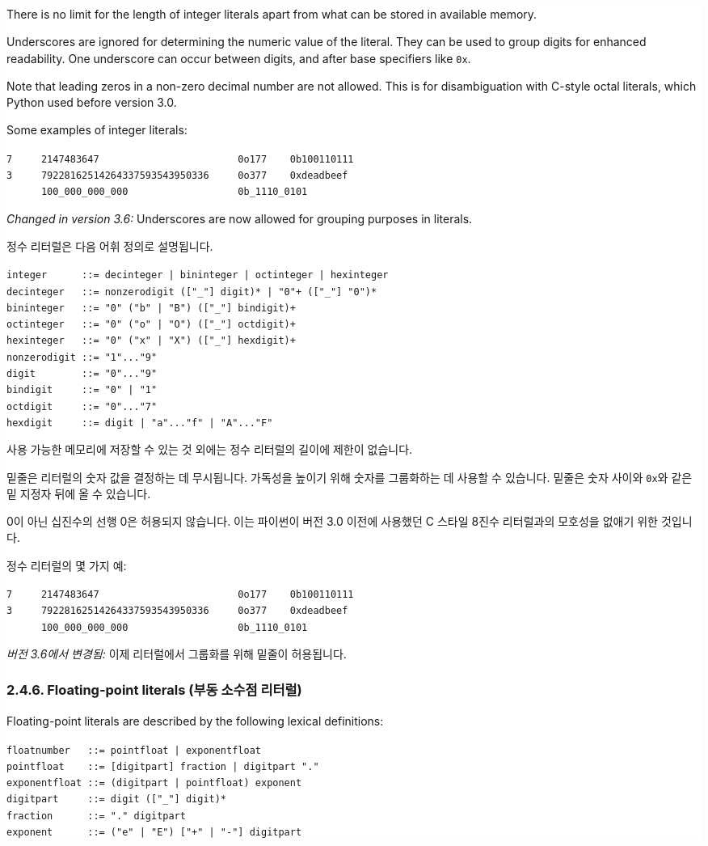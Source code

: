 There is no limit for the length of integer literals apart from what can be stored in available memory.

Underscores are ignored for determining the numeric value of the literal. They can be used to group digits for enhanced readability. One underscore can occur between digits, and after base specifiers like `0x`.

Note that leading zeros in a non-zero decimal number are not allowed. This is for disambiguation with C-style octal literals, which Python used before version 3.0.

Some examples of integer literals:

```
7     2147483647                        0o177    0b100110111
3     79228162514264337593543950336     0o377    0xdeadbeef
      100_000_000_000                   0b_1110_0101
```

*Changed in version 3.6:* Underscores are now allowed for grouping purposes in literals.

정수 리터럴은 다음 어휘 정의로 설명됩니다.

```
integer      ::= decinteger | bininteger | octinteger | hexinteger
decinteger   ::= nonzerodigit (["_"] digit)* | "0"+ (["_"] "0")*
bininteger   ::= "0" ("b" | "B") (["_"] bindigit)+
octinteger   ::= "0" ("o" | "O") (["_"] octdigit)+
hexinteger   ::= "0" ("x" | "X") (["_"] hexdigit)+
nonzerodigit ::= "1"..."9"
digit        ::= "0"..."9"
bindigit     ::= "0" | "1"
octdigit     ::= "0"..."7"
hexdigit     ::= digit | "a"..."f" | "A"..."F"
```

사용 가능한 메모리에 저장할 수 있는 것 외에는 정수 리터럴의 길이에 제한이 없습니다.

밑줄은 리터럴의 숫자 값을 결정하는 데 무시됩니다. 가독성을 높이기 위해 숫자를 그룹화하는 데 사용할 수 있습니다. 밑줄은 숫자 사이와 `0x`와 같은 밑 지정자 뒤에 올 수 있습니다.

0이 아닌 십진수의 선행 0은 허용되지 않습니다. 이는 파이썬이 버전 3.0 이전에 사용했던 C 스타일 8진수 리터럴과의 모호성을 없애기 위한 것입니다.

정수 리터럴의 몇 가지 예:

```
7     2147483647                        0o177    0b100110111
3     79228162514264337593543950336     0o377    0xdeadbeef
      100_000_000_000                   0b_1110_0101
```

*버전 3.6에서 변경됨:* 이제 리터럴에서 그룹화를 위해 밑줄이 허용됩니다.

### 2.4.6. Floating-point literals (부동 소수점 리터럴)

Floating-point literals are described by the following lexical definitions:

```
floatnumber   ::= pointfloat | exponentfloat
pointfloat    ::= [digitpart] fraction | digitpart "."
exponentfloat ::= (digitpart | pointfloat) exponent
digitpart     ::= digit (["_"] digit)*
fraction      ::= "." digitpart
exponent      ::= ("e" | "E") ["+" | "-"] digitpart
```
